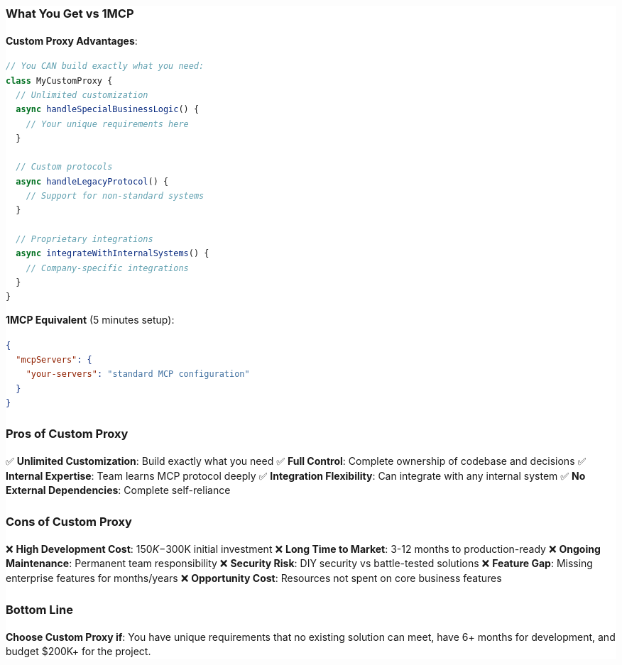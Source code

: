 ### **What You Get vs 1MCP**

**Custom Proxy Advantages**:

```typescript
// You CAN build exactly what you need:
class MyCustomProxy {
  // Unlimited customization
  async handleSpecialBusinessLogic() {
    // Your unique requirements here
  }

  // Custom protocols
  async handleLegacyProtocol() {
    // Support for non-standard systems
  }

  // Proprietary integrations
  async integrateWithInternalSystems() {
    // Company-specific integrations
  }
}
```

**1MCP Equivalent** (5 minutes setup):

```json
{
  "mcpServers": {
    "your-servers": "standard MCP configuration"
  }
}
```

### **Pros of Custom Proxy**

✅ **Unlimited Customization**: Build exactly what you need
✅ **Full Control**: Complete ownership of codebase and decisions
✅ **Internal Expertise**: Team learns MCP protocol deeply
✅ **Integration Flexibility**: Can integrate with any internal system
✅ **No External Dependencies**: Complete self-reliance

### **Cons of Custom Proxy**

❌ **High Development Cost**: $150K-$300K initial investment
❌ **Long Time to Market**: 3-12 months to production-ready
❌ **Ongoing Maintenance**: Permanent team responsibility
❌ **Security Risk**: DIY security vs battle-tested solutions
❌ **Feature Gap**: Missing enterprise features for months/years
❌ **Opportunity Cost**: Resources not spent on core business features

### **Bottom Line**

**Choose Custom Proxy if**: You have unique requirements that no existing solution can meet, have 6+ months for development, and budget $200K+ for the project.
